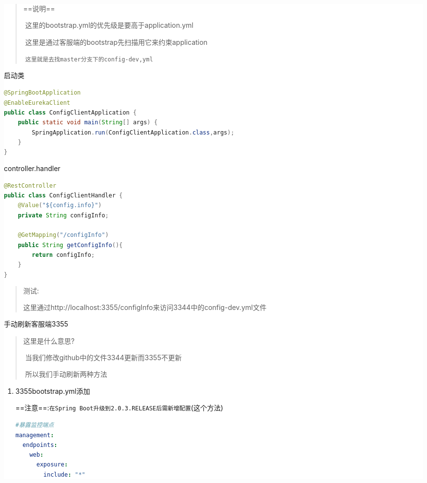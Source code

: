 
>==说明==
>
>​	这里的bootstrap.yml的优先级是要高于application.yml
>
>​	这里是通过客服端的bootstrap先扫描用它来约束application
>
>​	`这里就是去找master分支下的config-dev,yml`

启动类

```java
@SpringBootApplication
@EnableEurekaClient
public class ConfigClientApplication {
    public static void main(String[] args) {
        SpringApplication.run(ConfigClientApplication.class,args);
    }
}
```

controller.handler

```java
@RestController
public class ConfigClientHandler {
    @Value("${config.info}")
    private String configInfo;

    @GetMapping("/configInfo")
    public String getConfigInfo(){
        return configInfo;
    }
}
```

>测试:
>
>这里通过http://localhost:3355/configInfo来访问3344中的config-dev.yml文件

手动刷新客服端3355

>这里是什么意思?
>
>​	当我们修改github中的文件3344更新而3355不更新
>
>​	所以我们手动刷新两种方法

1. 3355bootstrap.yml添加

   ==注意==:`在Spring Boot升级到2.0.3.RELEASE后需新增配置`(这个方法)

   ```yaml
   #暴露监控端点
   management:
     endpoints:
       web:
         exposure:
           include: "*"
   ```
